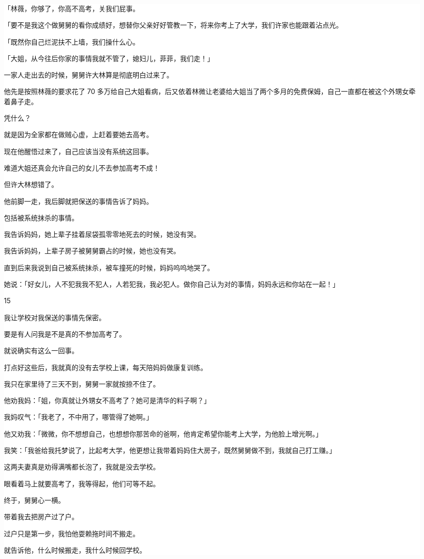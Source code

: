 「林薇，你够了，你高不高考，关我们屁事。

「要不是我这个做舅舅的看你成绩好，想替你父亲好好管教一下，将来你考上了大学，我们许家也能跟着沾点光。

「既然你自己烂泥扶不上墙，我们操什么心。

「大姐，从今往后你家的事情我就不管了，媳妇儿，菲菲，我们走！」

一家人走出去的时候，舅舅许大林算是彻底明白过来了。

他先是按照林薇的要求花了 70 多万给自己大姐看病，后又依着林微让老婆给大姐当了两个多月的免费保姆，自己一直都在被这个外甥女牵着鼻子走。

凭什么？

就是因为全家都在做贼心虚，上赶着要她去高考。

现在他醒悟过来了，自己应该当没有系统这回事。

难道大姐还真会允许自己的女儿不去参加高考不成！

但许大林想错了。

他前脚一走，我后脚就把保送的事情告诉了妈妈。

包括被系统抹杀的事情。

我告诉妈妈，她上辈子挂着尿袋孤零零地死去的时候，她没有哭。

我告诉妈妈，上辈子房子被舅舅霸占的时候，她也没有哭。

直到后来我说到自己被系统抹杀，被车撞死的时候，妈妈呜呜地哭了。

她说：「好女儿，人不犯我我不犯人，人若犯我，我必犯人。做你自己认为对的事情，妈妈永远和你站在一起！」

15

我让学校对我保送的事情先保密。

要是有人问我是不是真的不参加高考了。

就说确实有这么一回事。

打点好这些后，我就真的没有去学校上课，每天陪妈妈做康复训练。

我只在家里待了三天不到，舅舅一家就按捺不住了。

他劝我妈：「姐，你真就让外甥女不高考了？她可是清华的料子啊？」

我妈叹气：「我老了，不中用了，哪管得了她啊。」

他又劝我：「微微，你不想想自己，也想想你那苦命的爸啊，他肯定希望你能考上大学，为他脸上增光啊。」

我笑：「我爸给我托梦说了，比起考大学，他更想让我带着妈妈住大房子，既然舅舅做不到，我就自己打工赚。」

这两夫妻真是劝得满嘴都长泡了，我就是没去学校。

眼看着马上就要高考了，我等得起，他们可等不起。

终于，舅舅心一横。

带着我去把房产过了户。

过户只是第一步，我怕他耍赖拖时间不搬走。

就告诉他，什么时候搬走，我什么时候回学校。

